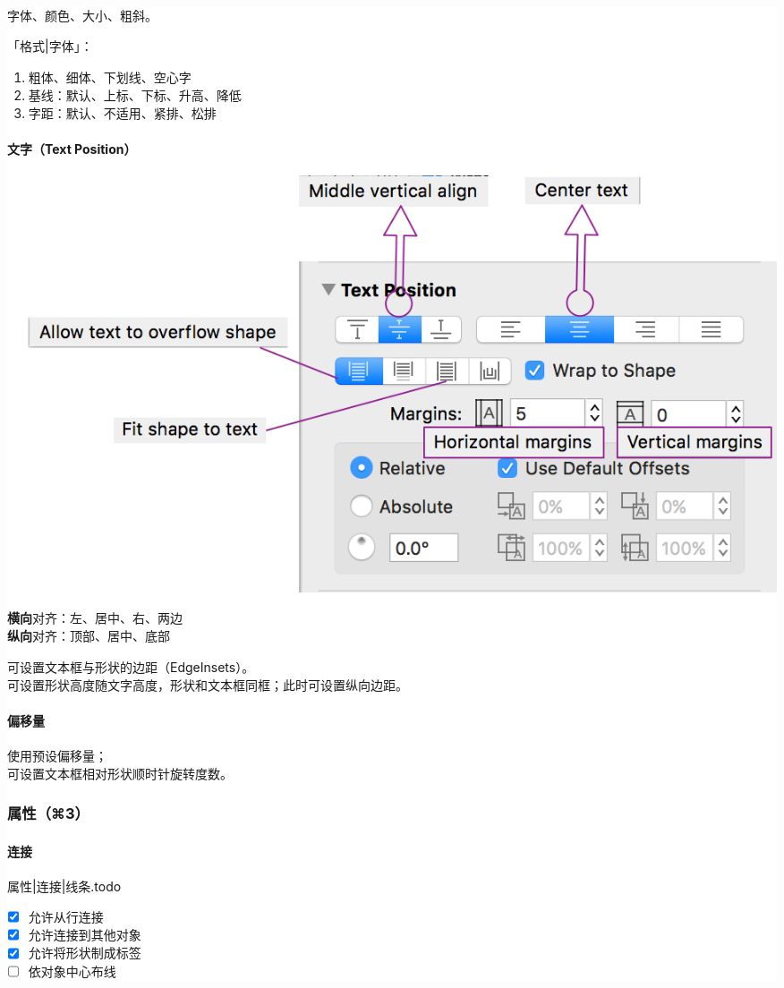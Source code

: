 字体、颜色、大小、粗斜。

「格式|字体」：

1. 粗体、细体、下划线、空心字  
2. 基线：默认、上标、下标、升高、降低  
3. 字距：默认、不适用、紧排、松排  

#### 文字（Text Position）

![8-Text Position](8-Text_Position.png)

**横向**对齐：左、居中、右、两边  
**纵向**对齐：顶部、居中、底部  

可设置文本框与形状的边距（EdgeInsets）。  
可设置形状高度随文字高度，形状和文本框同框；此时可设置纵向边距。

#### 偏移量
使用预设偏移量；  
可设置文本框相对形状顺时针旋转度数。

### 属性（⌘3）
#### 连接
属性|连接|线条.todo

- [x] 允许从行连接  
- [x] 允许连接到其他对象  
- [x] 允许将形状制成标签  
- [ ] 依对象中心布线  
